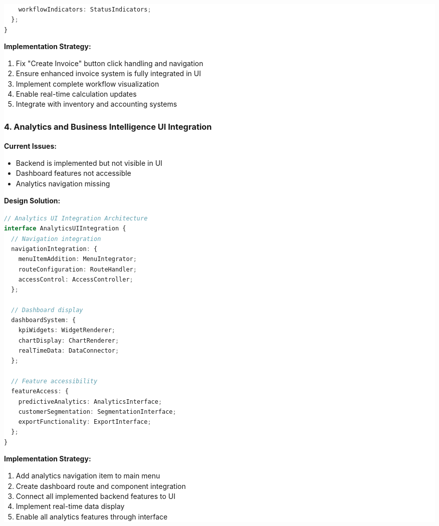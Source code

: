 ```typescript
    workflowIndicators: StatusIndicators;
  };
}
```

**Implementation Strategy:**
1. Fix "Create Invoice" button click handling and navigation
2. Ensure enhanced invoice system is fully integrated in UI
3. Implement complete workflow visualization
4. Enable real-time calculation updates
5. Integrate with inventory and accounting systems

### 4. Analytics and Business Intelligence UI Integration

**Current Issues:**
- Backend is implemented but not visible in UI
- Dashboard features not accessible
- Analytics navigation missing

**Design Solution:**

```typescript
// Analytics UI Integration Architecture
interface AnalyticsUIIntegration {
  // Navigation integration
  navigationIntegration: {
    menuItemAddition: MenuIntegrator;
    routeConfiguration: RouteHandler;
    accessControl: AccessController;
  };
  
  // Dashboard display
  dashboardSystem: {
    kpiWidgets: WidgetRenderer;
    chartDisplay: ChartRenderer;
    realTimeData: DataConnector;
  };
  
  // Feature accessibility
  featureAccess: {
    predictiveAnalytics: AnalyticsInterface;
    customerSegmentation: SegmentationInterface;
    exportFunctionality: ExportInterface;
  };
}
```

**Implementation Strategy:**
1. Add analytics navigation item to main menu
2. Create dashboard route and component integration
3. Connect all implemented backend features to UI
4. Implement real-time data display
5. Enable all analytics features through interface
